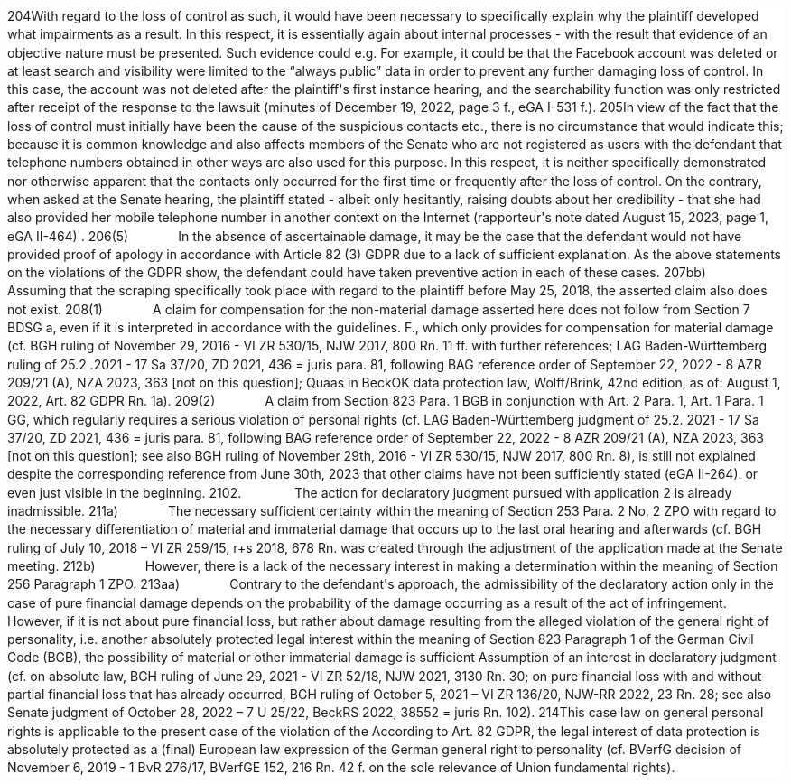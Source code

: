 204With regard to the loss of control as such, it would have been necessary to specifically explain why the plaintiff developed what impairments as a result. In this respect, it is essentially again about internal processes - with the result that evidence of an objective nature must be presented. Such evidence could e.g. For example, it could be that the Facebook account was deleted or at least search and visibility were limited to the “always public” data in order to prevent any further damaging loss of control. In this case, the account was not deleted after the plaintiff's first instance hearing, and the searchability function was only restricted after receipt of the response to the lawsuit (minutes of December 19, 2022, page 3 f., eGA I-531 f.).
205In view of the fact that the loss of control must initially have been the cause of the suspicious contacts etc., there is no circumstance that would indicate this; because it is common knowledge and also affects members of the Senate who are not registered as users with the defendant that telephone numbers obtained in other ways are also used for this purpose. In this respect, it is neither specifically demonstrated nor otherwise apparent that the contacts only occurred for the first time or frequently after the loss of control. On the contrary, when asked at the Senate hearing, the plaintiff stated - albeit only hesitantly, raising doubts about her credibility - that she had also provided her mobile telephone number in another context on the Internet (rapporteur's note dated August 15, 2023, page 1, eGA II-464) .
206(5)              In the absence of ascertainable damage, it may be the case that the defendant would not have provided proof of apology in accordance with Article 82 (3) GDPR due to a lack of sufficient explanation. As the above statements on the violations of the GDPR show, the defendant could have taken preventive action in each of these cases.
207bb)              Assuming that the scraping specifically took place with regard to the plaintiff before May 25, 2018, the asserted claim also does not exist.
208(1)              A claim for compensation for the non-material damage asserted here does not follow from Section 7 BDSG a, even if it is interpreted in accordance with the guidelines. F., which only provides for compensation for material damage (cf. BGH ruling of November 29, 2016 - VI ZR 530/15, NJW 2017, 800 Rn. 11 ff. with further references; LAG Baden-Württemberg ruling of 25.2 .2021 - 17 Sa 37/20, ZD 2021, 436 = juris para. 81, following BAG reference order of September 22, 2022 - 8 AZR 209/21 (A), NZA 2023, 363 \[not on this question\]; Quaas in BeckOK data protection law, Wolff/Brink, 42nd edition, as of: August 1, 2022, Art. 82 GDPR Rn. 1a).
209(2)              A claim from Section 823 Para. 1 BGB in conjunction with Art. 2 Para. 1, Art. 1 Para. 1 GG, which regularly requires a serious violation of personal rights (cf. LAG Baden-Württemberg judgment of 25.2. 2021 - 17 Sa 37/20, ZD 2021, 436 = juris para. 81, following BAG reference order of September 22, 2022 - 8 AZR 209/21 (A), NZA 2023, 363 \[not on this question\]; see also BGH ruling of November 29th, 2016 - VI ZR 530/15, NJW 2017, 800 Rn. 8), is still not explained despite the corresponding reference from June 30th, 2023 that other claims have not been sufficiently stated (eGA II-264). or even just visible in the beginning.
2102.               The action for declaratory judgment pursued with application 2 is already inadmissible.
211a)              The necessary sufficient certainty within the meaning of Section 253 Para. 2 No. 2 ZPO with regard to the necessary differentiation of material and immaterial damage that occurs up to the last oral hearing and afterwards (cf. BGH ruling of July 10, 2018 – VI ZR 259/15, r+s 2018, 678 Rn. was created through the adjustment of the application made at the Senate meeting.
212b)              However, there is a lack of the necessary interest in making a determination within the meaning of Section 256 Paragraph 1 ZPO.
213aa)              Contrary to the defendant's approach, the admissibility of the declaratory action only in the case of pure financial damage depends on the probability of the damage occurring as a result of the act of infringement. However, if it is not about pure financial loss, but rather about damage resulting from the alleged violation of the general right of personality, i.e. another absolutely protected legal interest within the meaning of Section 823 Paragraph 1 of the German Civil Code (BGB), the possibility of material or other immaterial damage is sufficient Assumption of an interest in declaratory judgment (cf. on absolute law, BGH ruling of June 29, 2021 - VI ZR 52/18, NJW 2021, 3130 Rn. 30; on pure financial loss with and without partial financial loss that has already occurred, BGH ruling of October 5, 2021 – VI ZR 136/20, NJW-RR 2022, 23 Rn. 28; see also Senate judgment of October 28, 2022 – 7 U 25/22, BeckRS 2022, 38552 = juris Rn. 102).
214This case law on general personal rights is applicable to the present case of the violation of the According to Art. 82 GDPR, the legal interest of data protection is absolutely protected as a (final) European law expression of the German general right to personality (cf. BVerfG decision of November 6, 2019 - 1 BvR 276/17, BVerfGE 152, 216 Rn. 42 f. on the sole relevance of Union fundamental rights).